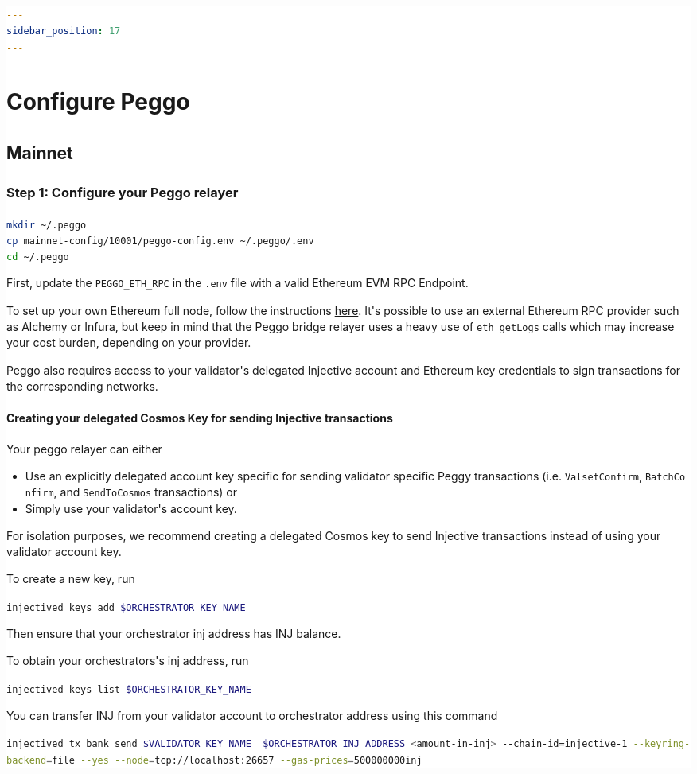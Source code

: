 ```yaml
---
sidebar_position: 17
---
```


# Configure Peggo

## Mainnet


### Step 1: Configure your Peggo relayer

```bash
mkdir ~/.peggo
cp mainnet-config/10001/peggo-config.env ~/.peggo/.env
cd ~/.peggo
```

First, update the `PEGGO_ETH_RPC` in the `.env` file with a valid Ethereum EVM RPC Endpoint.

To set up your own Ethereum full node, follow the instructions [here](https://ethereum.org/en/developers/docs/nodes-and-clients/run-a-node/). It's possible to use an external Ethereum RPC provider such as Alchemy or Infura, but keep in mind that the Peggo bridge relayer uses a heavy use of `eth_getLogs` calls which may increase your cost burden, depending on your provider.

Peggo also requires access to your validator's delegated Injective account and Ethereum key credentials to sign transactions for the corresponding networks.

#### Creating your delegated Cosmos Key for sending Injective transactions

Your peggo relayer can either
 - Use an explicitly delegated account key specific for sending validator specific Peggy transactions (i.e. `ValsetConfirm`, `BatchConfirm`, and `SendToCosmos` transactions)
 or
  - Simply use your validator's account key.

For isolation purposes, we recommend creating a delegated Cosmos key to send Injective transactions instead of using your validator account key.

To create a new key, run
```bash
injectived keys add $ORCHESTRATOR_KEY_NAME
```

Then ensure that your orchestrator inj address has INJ balance.

To obtain your orchestrators's inj address, run
```bash
injectived keys list $ORCHESTRATOR_KEY_NAME
```

You can transfer INJ from your validator account to orchestrator address using this command
```bash
injectived tx bank send $VALIDATOR_KEY_NAME  $ORCHESTRATOR_INJ_ADDRESS <amount-in-inj> --chain-id=injective-1 --keyring-backend=file --yes --node=tcp://localhost:26657 --gas-prices=500000000inj
```

